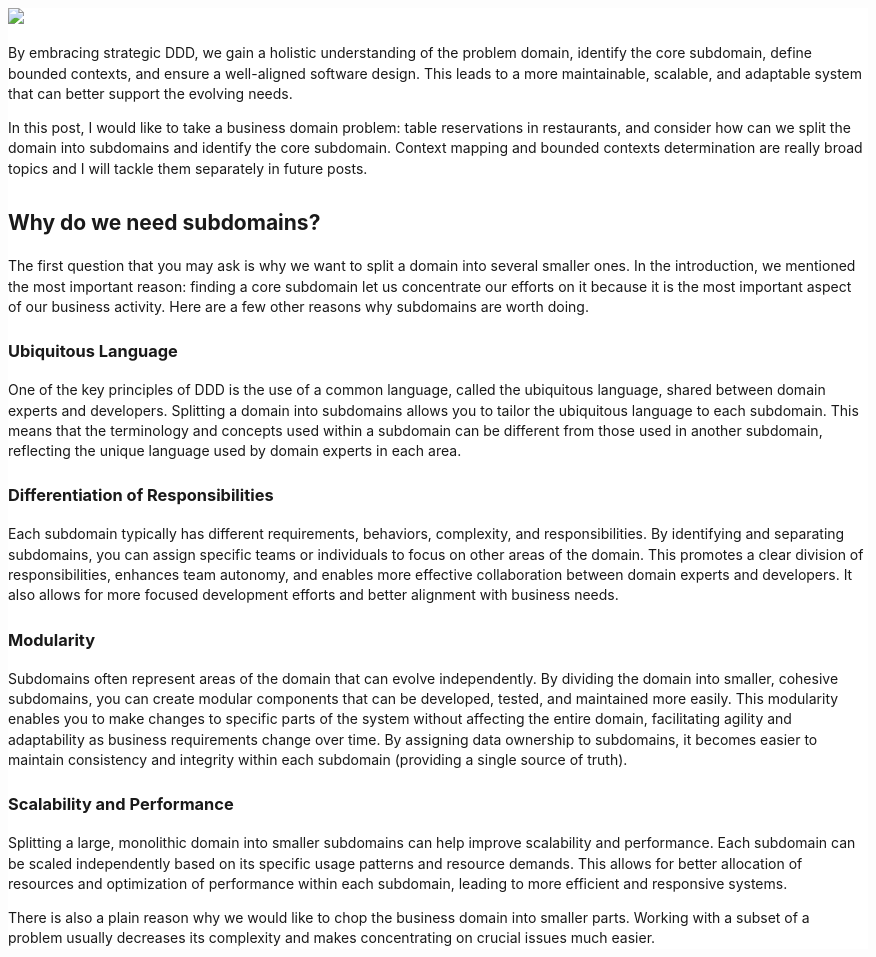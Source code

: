 ![](https://cdn.hashnode.com/res/hashnode/image/upload/v1688297612010/03bfdd23-9fd4-41c4-8a91-e45bb9d9ac5b.jpeg)

By embracing strategic DDD, we gain a holistic understanding of the problem domain, identify the core subdomain, define bounded contexts, and ensure a well-aligned software design. This leads to a more maintainable, scalable, and adaptable system that can better support the evolving needs.

In this post, I would like to take a business domain problem: table reservations in restaurants, and consider how can we split the domain into subdomains and identify the core subdomain. Context mapping and bounded contexts determination are really broad topics and I will tackle them separately in future posts.

## Why do we need subdomains?

The first question that you may ask is why we want to split a domain into several smaller ones. In the introduction, we mentioned the most important reason: finding a core subdomain let us concentrate our efforts on it because it is the most important aspect of our business activity. Here are a few other reasons why subdomains are worth doing.

### Ubiquitous Language

One of the key principles of DDD is the use of a common language, called the ubiquitous language, shared between domain experts and developers. Splitting a domain into subdomains allows you to tailor the ubiquitous language to each subdomain. This means that the terminology and concepts used within a subdomain can be different from those used in another subdomain, reflecting the unique language used by domain experts in each area.

### Differentiation of Responsibilities

Each subdomain typically has different requirements, behaviors, complexity, and responsibilities. By identifying and separating subdomains, you can assign specific teams or individuals to focus on other areas of the domain. This promotes a clear division of responsibilities, enhances team autonomy, and enables more effective collaboration between domain experts and developers. It also allows for more focused development efforts and better alignment with business needs.

### Modularity

Subdomains often represent areas of the domain that can evolve independently. By dividing the domain into smaller, cohesive subdomains, you can create modular components that can be developed, tested, and maintained more easily. This modularity enables you to make changes to specific parts of the system without affecting the entire domain, facilitating agility and adaptability as business requirements change over time. By assigning data ownership to subdomains, it becomes easier to maintain consistency and integrity within each subdomain (providing a single source of truth).

### Scalability and Performance

Splitting a large, monolithic domain into smaller subdomains can help improve scalability and performance. Each subdomain can be scaled independently based on its specific usage patterns and resource demands. This allows for better allocation of resources and optimization of performance within each subdomain, leading to more efficient and responsive systems.

There is also a plain reason why we would like to chop the business domain into smaller parts. Working with a subset of a problem usually decreases its complexity and makes concentrating on crucial issues much easier.
